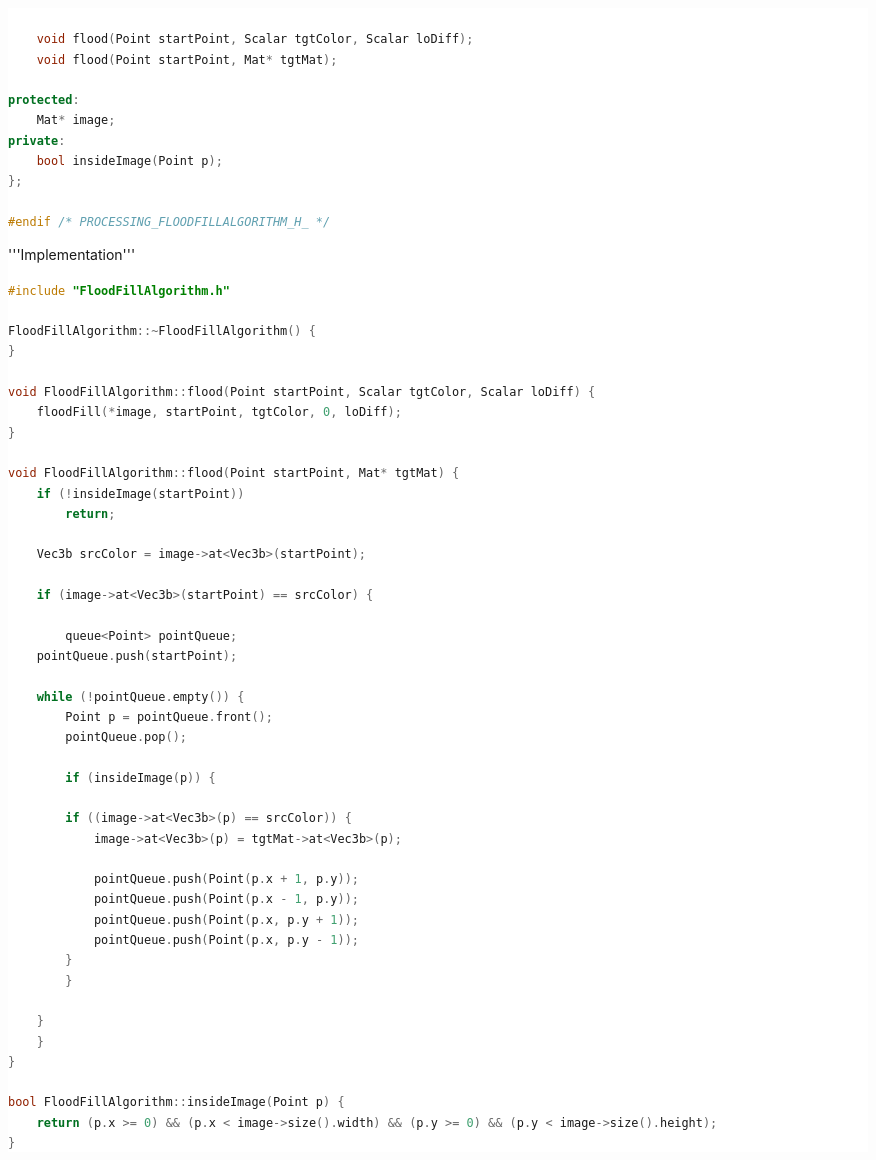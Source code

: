 ```cpp

    void flood(Point startPoint, Scalar tgtColor, Scalar loDiff);
    void flood(Point startPoint, Mat* tgtMat);

protected:
    Mat* image;
private:
    bool insideImage(Point p);
};

#endif /* PROCESSING_FLOODFILLALGORITHM_H_ */

```

'''Implementation'''

```cpp
#include "FloodFillAlgorithm.h"

FloodFillAlgorithm::~FloodFillAlgorithm() {
}

void FloodFillAlgorithm::flood(Point startPoint, Scalar tgtColor, Scalar loDiff) {
    floodFill(*image, startPoint, tgtColor, 0, loDiff);
}

void FloodFillAlgorithm::flood(Point startPoint, Mat* tgtMat) {
    if (!insideImage(startPoint))
        return;

    Vec3b srcColor = image->at<Vec3b>(startPoint);

    if (image->at<Vec3b>(startPoint) == srcColor) {

        queue<Point> pointQueue;
	pointQueue.push(startPoint);

	while (!pointQueue.empty()) {
	    Point p = pointQueue.front();
	    pointQueue.pop();

	    if (insideImage(p)) {

		if ((image->at<Vec3b>(p) == srcColor)) {
		    image->at<Vec3b>(p) = tgtMat->at<Vec3b>(p);

		    pointQueue.push(Point(p.x + 1, p.y));
		    pointQueue.push(Point(p.x - 1, p.y));
		    pointQueue.push(Point(p.x, p.y + 1));
		    pointQueue.push(Point(p.x, p.y - 1));
		}
	    }

	}
    }
}

bool FloodFillAlgorithm::insideImage(Point p) {
    return (p.x >= 0) && (p.x < image->size().width) && (p.y >= 0) && (p.y < image->size().height);
}


```
